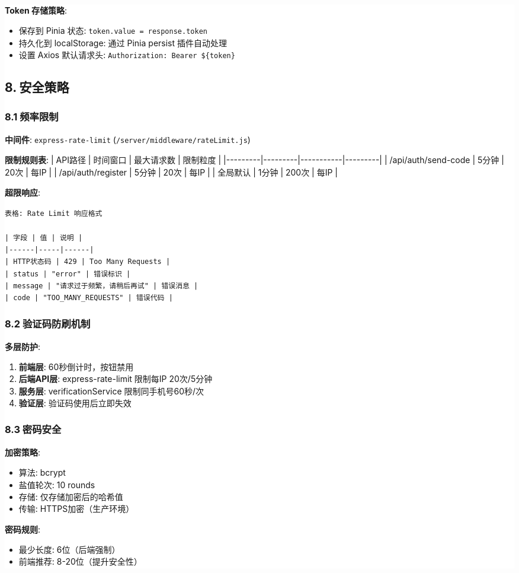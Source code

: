 **Token 存储策略**:

- 保存到 Pinia 状态: `token.value = response.token`
- 持久化到 localStorage: 通过 Pinia persist 插件自动处理
- 设置 Axios 默认请求头: `Authorization: Bearer ${token}`

## 8. 安全策略

### 8.1 频率限制

**中间件**: `express-rate-limit` (`/server/middleware/rateLimit.js`)

**限制规则表**:
| API路径 | 时间窗口 | 最大请求数 | 限制粒度 |
|---------|---------|-----------|---------|
| /api/auth/send-code | 5分钟 | 20次 | 每IP |
| /api/auth/register | 5分钟 | 20次 | 每IP |
| 全局默认 | 1分钟 | 200次 | 每IP |

**超限响应**:

```
表格: Rate Limit 响应格式

| 字段 | 值 | 说明 |
|------|-----|------|
| HTTP状态码 | 429 | Too Many Requests |
| status | "error" | 错误标识 |
| message | "请求过于频繁，请稍后再试" | 错误消息 |
| code | "TOO_MANY_REQUESTS" | 错误代码 |
```

### 8.2 验证码防刷机制

**多层防护**:

1. **前端层**: 60秒倒计时，按钮禁用
2. **后端API层**: express-rate-limit 限制每IP 20次/5分钟
3. **服务层**: verificationService 限制同手机号60秒/次
4. **验证层**: 验证码使用后立即失效

### 8.3 密码安全

**加密策略**:

- 算法: bcrypt
- 盐值轮次: 10 rounds
- 存储: 仅存储加密后的哈希值
- 传输: HTTPS加密（生产环境）

**密码规则**:

- 最少长度: 6位（后端强制）
- 前端推荐: 8-20位（提升安全性）
